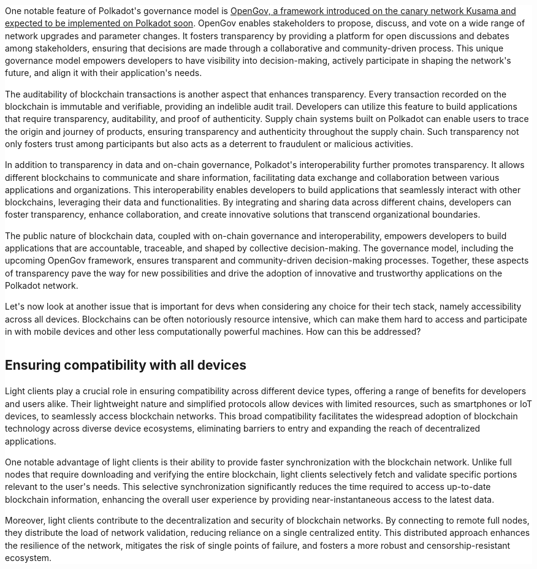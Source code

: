 One notable feature of Polkadot's governance model is [OpenGov, a framework introduced on the canary network Kusama and expected to be implemented on Polkadot soon](https://wiki.polkadot.network/docs/learn-opengov). OpenGov enables stakeholders to propose, discuss, and vote on a wide range of network upgrades and parameter changes. It fosters transparency by providing a platform for open discussions and debates among stakeholders, ensuring that decisions are made through a collaborative and community-driven process. This unique governance model empowers developers to have visibility into decision-making, actively participate in shaping the network's future, and align it with their application's needs.

The auditability of blockchain transactions is another aspect that enhances transparency. Every transaction recorded on the blockchain is immutable and verifiable, providing an indelible audit trail. Developers can utilize this feature to build applications that require transparency, auditability, and proof of authenticity. Supply chain systems built on Polkadot can enable users to trace the origin and journey of products, ensuring transparency and authenticity throughout the supply chain. Such transparency not only fosters trust among participants but also acts as a deterrent to fraudulent or malicious activities.

In addition to transparency in data and on-chain governance, Polkadot's interoperability further promotes transparency. It allows different blockchains to communicate and share information, facilitating data exchange and collaboration between various applications and organizations. This interoperability enables developers to build applications that seamlessly interact with other blockchains, leveraging their data and functionalities. By integrating and sharing data across different chains, developers can foster transparency, enhance collaboration, and create innovative solutions that transcend organizational boundaries.

The public nature of blockchain data, coupled with on-chain governance and interoperability, empowers developers to build applications that are accountable, traceable, and shaped by collective decision-making. The governance model, including the upcoming OpenGov framework, ensures transparent and community-driven decision-making processes. Together, these aspects of transparency pave the way for new possibilities and drive the adoption of innovative and trustworthy applications on the Polkadot network.

Let's now look at another issue that is important for devs when considering any choice for their tech stack, namely accessibility across all devices. Blockchains can be often notoriously resource intensive, which can make them hard to access and participate in with mobile devices and other less computationally powerful machines. How can this be addressed?

## Ensuring compatibility with all devices

Light clients play a crucial role in ensuring compatibility across different device types, offering a range of benefits for developers and users alike. Their lightweight nature and simplified protocols allow devices with limited resources, such as smartphones or IoT devices, to seamlessly access blockchain networks. This broad compatibility facilitates the widespread adoption of blockchain technology across diverse device ecosystems, eliminating barriers to entry and expanding the reach of decentralized applications.

One notable advantage of light clients is their ability to provide faster synchronization with the blockchain network. Unlike full nodes that require downloading and verifying the entire blockchain, light clients selectively fetch and validate specific portions relevant to the user's needs. This selective synchronization significantly reduces the time required to access up-to-date blockchain information, enhancing the overall user experience by providing near-instantaneous access to the latest data.

Moreover, light clients contribute to the decentralization and security of blockchain networks. By connecting to remote full nodes, they distribute the load of network validation, reducing reliance on a single centralized entity. This distributed approach enhances the resilience of the network, mitigates the risk of single points of failure, and fosters a more robust and censorship-resistant ecosystem.
